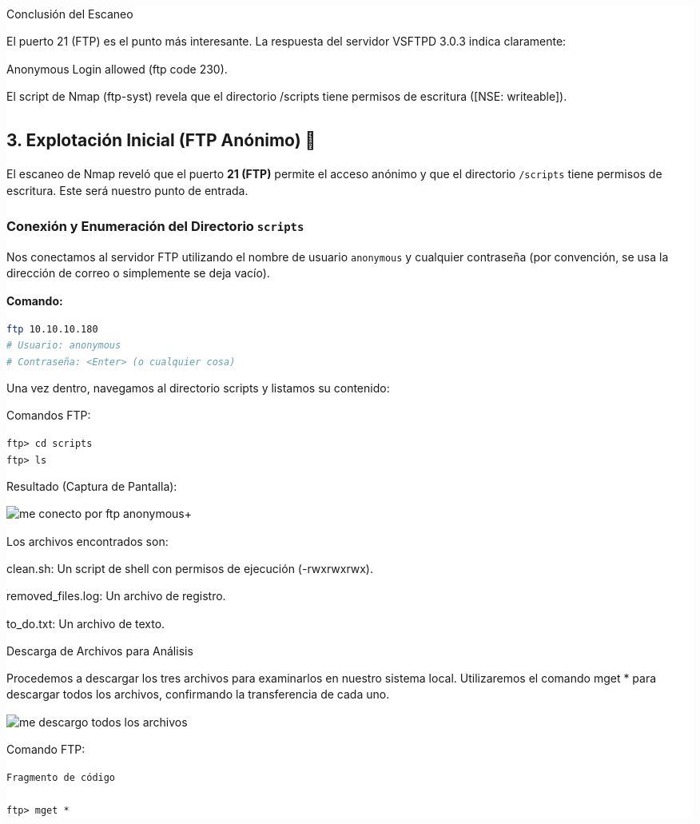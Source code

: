 Conclusión del Escaneo

El puerto 21 (FTP) es el punto más interesante. La respuesta del servidor VSFTPD 3.0.3 indica claramente:

Anonymous Login allowed (ftp code 230).

El script de Nmap (ftp-syst) revela que el directorio /scripts tiene permisos de escritura ([NSE: writeable]).

## 3. Explotación Inicial (FTP Anónimo) 🔑

El escaneo de Nmap reveló que el puerto **21 (FTP)** permite el acceso anónimo y que el directorio `/scripts` tiene permisos de escritura. Este será nuestro punto de entrada.

### Conexión y Enumeración del Directorio `scripts`

Nos conectamos al servidor FTP utilizando el nombre de usuario `anonymous` y cualquier contraseña (por convención, se usa la dirección de correo o simplemente se deja vacío).

**Comando:**
```bash
ftp 10.10.10.180
# Usuario: anonymous
# Contraseña: <Enter> (o cualquier cosa)
````

Una vez dentro, navegamos al directorio scripts y listamos su contenido:

Comandos FTP:
````
ftp> cd scripts
ftp> ls
````
Resultado (Captura de Pantalla):

<img width="706" height="443" alt="me conecto por ftp anonymous+" src="https://github.com/user-attachments/assets/648f1407-7417-41cf-bc15-fde47bb1893b" />

Los archivos encontrados son:

clean.sh: Un script de shell con permisos de ejecución (-rwxrwxrwx).

removed_files.log: Un archivo de registro.

to_do.txt: Un archivo de texto.

Descarga de Archivos para Análisis

Procedemos a descargar los tres archivos para examinarlos en nuestro sistema local. Utilizaremos el comando mget * para descargar todos los archivos, confirmando la transferencia de cada uno.

<img width="1371" height="350" alt="me descargo todos los archivos" src="https://github.com/user-attachments/assets/04d7cdd6-92c6-46f0-8321-dd64a3f685c3" />

Comando FTP:
````
Fragmento de código

ftp> mget *
````
